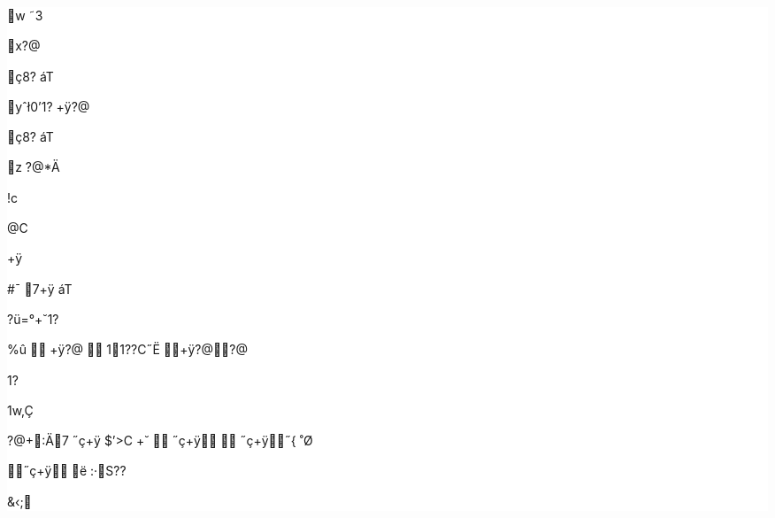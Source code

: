 w
˜3


x?@


ç8?
áT

yˆł0’1?
+ÿ?@

ç8?
áT

z ?@*Ä

!c

 @C

 +ÿ

#¯
7+ÿ
áT





 ?ü=°+˘1?

%û

+ÿ?@

11??C˝Ë
+ÿ?@?@

1?

1w,Ç

?@+:Ä7
˝ç+ÿ
$’>C
+˘
 ˝ç+ÿ  ˝ç+ÿ˝{
˚Ø

 


˝ç+ÿ
ë
:·S??


&‹;


